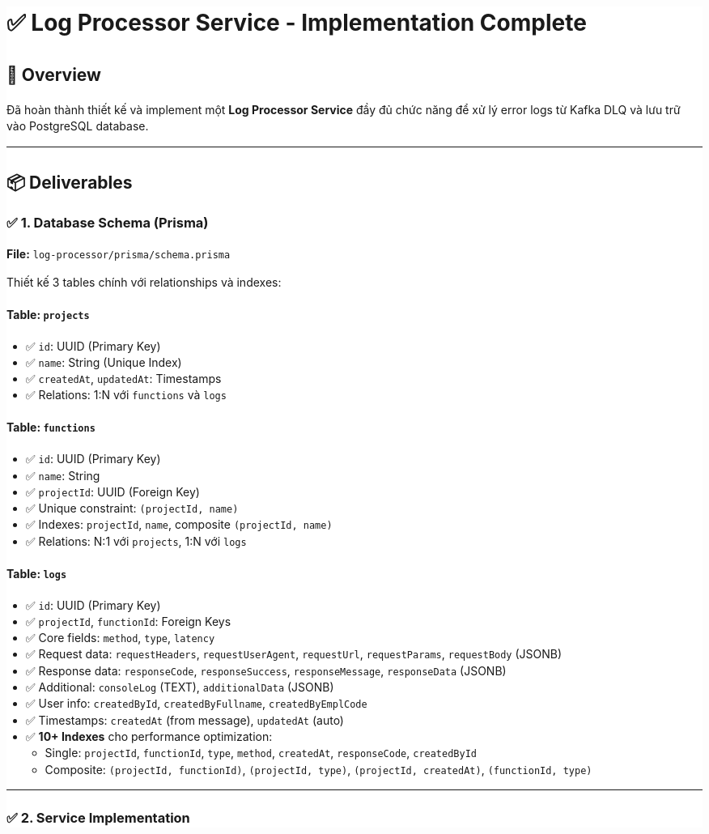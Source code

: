 # ✅ Log Processor Service - Implementation Complete

## 🎉 Overview

Đã hoàn thành thiết kế và implement một **Log Processor Service** đầy đủ chức năng để xử lý error logs từ Kafka DLQ và lưu trữ vào PostgreSQL database.

---

## 📦 Deliverables

### ✅ 1. Database Schema (Prisma)

**File:** `log-processor/prisma/schema.prisma`

Thiết kế 3 tables chính với relationships và indexes:

#### Table: `projects`
- ✅ `id`: UUID (Primary Key)
- ✅ `name`: String (Unique Index)
- ✅ `createdAt`, `updatedAt`: Timestamps
- ✅ Relations: 1:N với `functions` và `logs`

#### Table: `functions`
- ✅ `id`: UUID (Primary Key)
- ✅ `name`: String
- ✅ `projectId`: UUID (Foreign Key)
- ✅ Unique constraint: `(projectId, name)`
- ✅ Indexes: `projectId`, `name`, composite `(projectId, name)`
- ✅ Relations: N:1 với `projects`, 1:N với `logs`

#### Table: `logs`
- ✅ `id`: UUID (Primary Key)
- ✅ `projectId`, `functionId`: Foreign Keys
- ✅ Core fields: `method`, `type`, `latency`
- ✅ Request data: `requestHeaders`, `requestUserAgent`, `requestUrl`, `requestParams`, `requestBody` (JSONB)
- ✅ Response data: `responseCode`, `responseSuccess`, `responseMessage`, `responseData` (JSONB)
- ✅ Additional: `consoleLog` (TEXT), `additionalData` (JSONB)
- ✅ User info: `createdById`, `createdByFullname`, `createdByEmplCode`
- ✅ Timestamps: `createdAt` (from message), `updatedAt` (auto)
- ✅ **10+ Indexes** cho performance optimization:
  - Single: `projectId`, `functionId`, `type`, `method`, `createdAt`, `responseCode`, `createdById`
  - Composite: `(projectId, functionId)`, `(projectId, type)`, `(projectId, createdAt)`, `(functionId, type)`

---

### ✅ 2. Service Implementation
